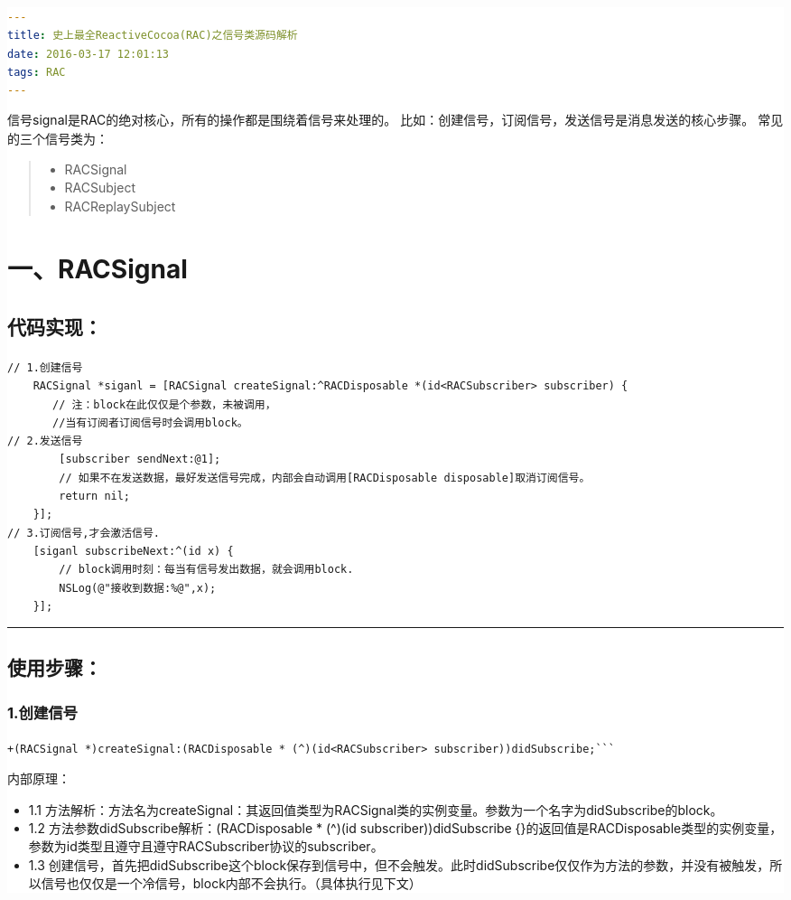 ```yaml
---
title: 史上最全ReactiveCocoa(RAC)之信号类源码解析
date: 2016-03-17 12:01:13
tags: RAC
---
```



信号signal是RAC的绝对核心，所有的操作都是围绕着信号来处理的。
比如：创建信号，订阅信号，发送信号是消息发送的核心步骤。
常见的三个信号类为：

> * RACSignal
> * RACSubject
> * RACReplaySubject

# 一、RACSignal
## 代码实现：
```
// 1.创建信号
    RACSignal *siganl = [RACSignal createSignal:^RACDisposable *(id<RACSubscriber> subscriber) {
       // 注：block在此仅仅是个参数，未被调用，
       //当有订阅者订阅信号时会调用block。
// 2.发送信号
        [subscriber sendNext:@1];
        // 如果不在发送数据，最好发送信号完成，内部会自动调用[RACDisposable disposable]取消订阅信号。
        return nil;
    }];
// 3.订阅信号,才会激活信号.
    [siganl subscribeNext:^(id x) {
        // block调用时刻：每当有信号发出数据，就会调用block.
        NSLog(@"接收到数据:%@",x);
    }];
```

--------

## 使用步骤：

### 1.创建信号

```
+(RACSignal *)createSignal:(RACDisposable * (^)(id<RACSubscriber> subscriber))didSubscribe;```
```
内部原理：
* 1.1 方法解析：方法名为createSignal：其返回值类型为RACSignal类的实例变量。参数为一个名字为didSubscribe的block。
* 1.2 方法参数didSubscribe解析：(RACDisposable * (^)(id<RACSubscriber> subscriber))didSubscribe {}的返回值是RACDisposable类型的实例变量，参数为id类型且遵守且遵守RACSubscriber协议的subscriber。
* 1.3 创建信号，首先把didSubscribe这个block保存到信号中，但不会触发。此时didSubscribe仅仅作为方法的参数，并没有被触发，所以信号也仅仅是一个冷信号，block内部不会执行。（具体执行见下文）
